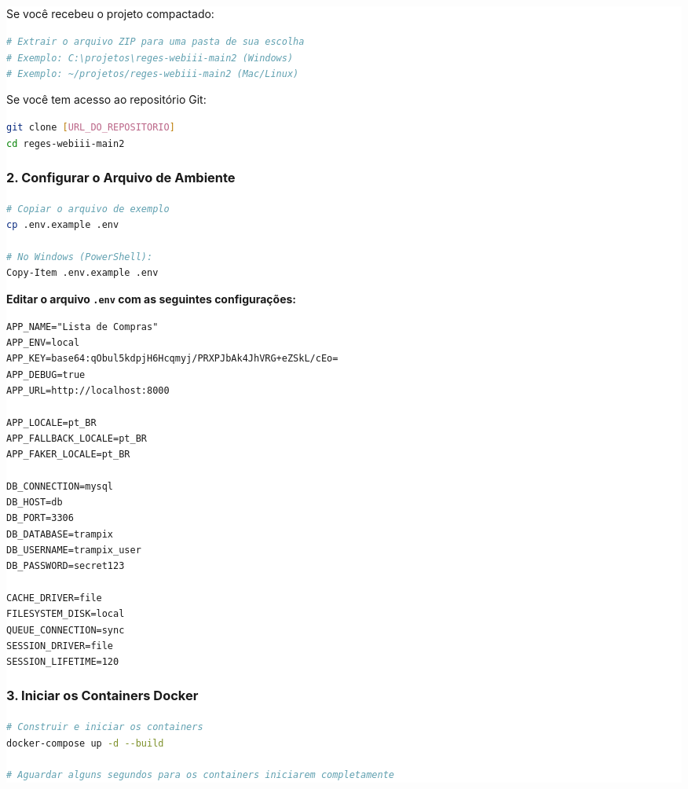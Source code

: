Se você recebeu o projeto compactado:
```bash
# Extrair o arquivo ZIP para uma pasta de sua escolha
# Exemplo: C:\projetos\reges-webiii-main2 (Windows)
# Exemplo: ~/projetos/reges-webiii-main2 (Mac/Linux)
```

Se você tem acesso ao repositório Git:
```bash
git clone [URL_DO_REPOSITORIO]
cd reges-webiii-main2
```

### 2. Configurar o Arquivo de Ambiente

```bash
# Copiar o arquivo de exemplo
cp .env.example .env

# No Windows (PowerShell):
Copy-Item .env.example .env
```

**Editar o arquivo `.env` com as seguintes configurações:**

```env
APP_NAME="Lista de Compras"
APP_ENV=local
APP_KEY=base64:qObul5kdpjH6Hcqmyj/PRXPJbAk4JhVRG+eZSkL/cEo=
APP_DEBUG=true
APP_URL=http://localhost:8000

APP_LOCALE=pt_BR
APP_FALLBACK_LOCALE=pt_BR
APP_FAKER_LOCALE=pt_BR

DB_CONNECTION=mysql
DB_HOST=db
DB_PORT=3306
DB_DATABASE=trampix
DB_USERNAME=trampix_user
DB_PASSWORD=secret123

CACHE_DRIVER=file
FILESYSTEM_DISK=local
QUEUE_CONNECTION=sync
SESSION_DRIVER=file
SESSION_LIFETIME=120
```

### 3. Iniciar os Containers Docker

```bash
# Construir e iniciar os containers
docker-compose up -d --build

# Aguardar alguns segundos para os containers iniciarem completamente
```
